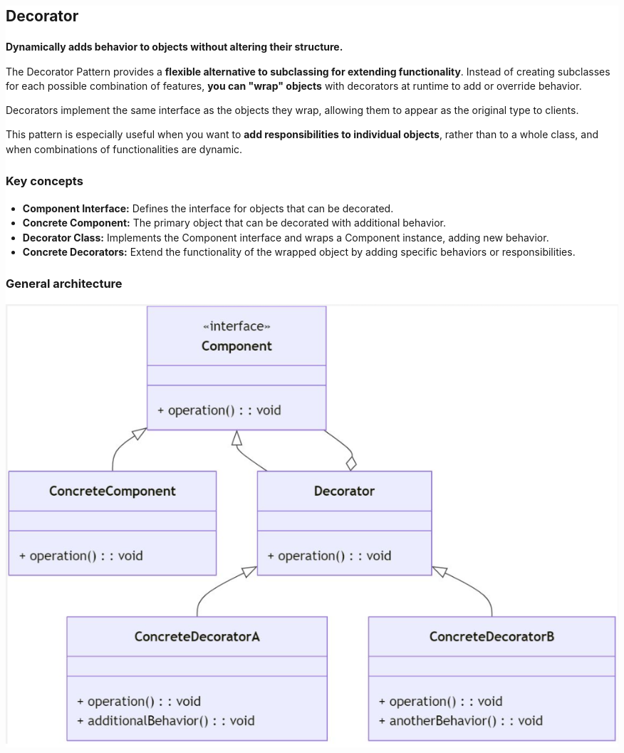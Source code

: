 ## Decorator

<aside>

**Dynamically adds behavior to objects without altering their structure.**

</aside>

The Decorator Pattern provides a **flexible alternative to subclassing for extending functionality**. Instead of creating subclasses for each possible combination of features, **you can "wrap" objects** with decorators at runtime to add or override behavior.

Decorators implement the same interface as the objects they wrap, allowing them to appear as the original type to clients. 

This pattern is especially useful when you want to **add responsibilities to individual objects**, rather than to a whole class, and when combinations of functionalities are dynamic.

### Key concepts

- **Component Interface:** Defines the interface for objects that can be decorated.
- **Concrete Component:** The primary object that can be decorated with additional behavior.
- **Decorator Class:** Implements the Component interface and wraps a Component instance, adding new behavior.
- **Concrete Decorators:** Extend the functionality of the wrapped object by adding specific behaviors or responsibilities.

### General architecture

![Screenshot 2025-04-19 alle 11.02.21.png](Design%20patterns%201ee75be0d2f280ccba3ec4bb068cefe5/Screenshot_2025-04-19_alle_11.02.21.png)
